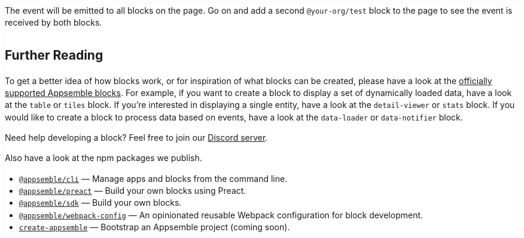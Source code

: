 The event will be emitted to all blocks on the page. Go on and add a second `@your-org/test` block
to the page to see the event is received by both blocks.

## Further Reading

To get a better idea of how blocks work, or for inspiration of what blocks can be created, please
have a look at the
[officially supported Appsemble blocks](https://gitlab.com/appsemble/appsemble/-/tree/0.32.2-test.5/blocks).
For example, if you want to create a block to display a set of dynamically loaded data, have a look
at the `table` or `tiles` block. If you’re interested in displaying a single entity, have a look at
the `detail-viewer` or `stats` block. If you would like to create a block to process data based on
events, have a look at the `data-loader` or `data-notifier` block.

Need help developing a block? Feel free to join our [Discord server](https://discord.gg/q5aZAyq5kZ).

Also have a look at the npm packages we publish.

- [`@appsemble/cli`](/docs/packages/cli) — Manage apps and blocks from the command line.
- [`@appsemble/preact`](/docs/packages/preact) — Build your own blocks using Preact.
- [`@appsemble/sdk`](/docs/packages/sdk) — Build your own blocks.
- [`@appsemble/webpack-config`](/docs/packages/webpack-config) — An opinionated reusable Webpack
  configuration for block development.
- [`create-appsemble`](/docs/packages/create-appsemble) — Bootstrap an Appsemble project (coming
  soon).

[bulma]: https://bulma.io
[font awesome]: https://fontawesome.com
